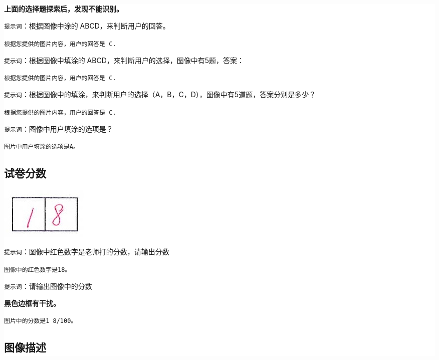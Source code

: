 **上面的选择题探索后，发现不能识别。**

`提示词`：根据图像中涂的 ABCD，来判断用户的回答。

    根据您提供的图片内容，用户的回答是 C.

`提示词`：根据图像中填涂的 ABCD，来判断用户的选择，图像中有5题，答案：

    根据您提供的图片内容，用户的回答是 C.

`提示词`：根据图像中的填涂，来判断用户的选择（A，B，C，D），图像中有5道题，答案分别是多少？

    根据您提供的图片内容，用户的回答是 C.

`提示词`：图像中用户填涂的选项是？

    图片中用户填涂的选项是A。


## 试卷分数

![](/images/2024/CogVLM2/score.jpg)

`提示词`：图像中红色数字是老师打的分数，请输出分数

    图像中的红色数字是18。

`提示词`：请输出图像中的分数

**黑色边框有干扰。**

    图片中的分数是1 8/100。


## 图像描述
